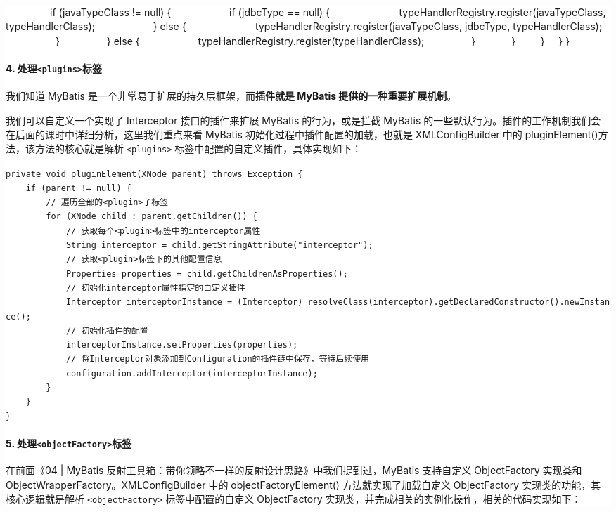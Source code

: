 &nbsp; &nbsp; &nbsp; &nbsp; &nbsp; &nbsp; &nbsp; &nbsp; <span class="hljs-keyword">if</span> (javaTypeClass != <span class="hljs-keyword">null</span>) {
&nbsp; &nbsp; &nbsp; &nbsp; &nbsp; &nbsp; &nbsp; &nbsp; &nbsp; &nbsp; <span class="hljs-keyword">if</span> (jdbcType == <span class="hljs-keyword">null</span>) {
&nbsp; &nbsp; &nbsp; &nbsp; &nbsp; &nbsp; &nbsp; &nbsp; &nbsp; &nbsp; &nbsp; &nbsp; typeHandlerRegistry.register(javaTypeClass, typeHandlerClass);
&nbsp; &nbsp; &nbsp; &nbsp; &nbsp; &nbsp; &nbsp; &nbsp; &nbsp; &nbsp; } <span class="hljs-keyword">else</span> {
&nbsp; &nbsp; &nbsp; &nbsp; &nbsp; &nbsp; &nbsp; &nbsp; &nbsp; &nbsp; &nbsp; &nbsp; typeHandlerRegistry.register(javaTypeClass, jdbcType, typeHandlerClass);
&nbsp; &nbsp; &nbsp; &nbsp; &nbsp; &nbsp; &nbsp; &nbsp; &nbsp; &nbsp; }
&nbsp; &nbsp; &nbsp; &nbsp; &nbsp; &nbsp; &nbsp; &nbsp; } <span class="hljs-keyword">else</span> {
&nbsp; &nbsp; &nbsp; &nbsp; &nbsp; &nbsp; &nbsp; &nbsp; &nbsp; &nbsp; typeHandlerRegistry.register(typeHandlerClass);
&nbsp; &nbsp; &nbsp; &nbsp; &nbsp; &nbsp; &nbsp; &nbsp; }
&nbsp; &nbsp; &nbsp; &nbsp; &nbsp; &nbsp; }
&nbsp; &nbsp; &nbsp; &nbsp; }
&nbsp; &nbsp; }
}
</code></pre>
<h4 data-nodeid="10376">4. 处理<code data-backticks="1" data-nodeid="10595">&lt;plugins&gt;</code>标签</h4>
<p data-nodeid="10377">我们知道 MyBatis 是一个非常易于扩展的持久层框架，而<strong data-nodeid="10602">插件就是 MyBatis 提供的一种重要扩展机制</strong>。</p>
<p data-nodeid="10378">我们可以自定义一个实现了 Interceptor 接口的插件来扩展 MyBatis 的行为，或是拦截 MyBatis 的一些默认行为。插件的工作机制我们会在后面的课时中详细分析，这里我们重点来看 MyBatis 初始化过程中插件配置的加载，也就是 XMLConfigBuilder 中的 pluginElement()方法，该方法的核心就是解析 <code data-backticks="1" data-nodeid="10604">&lt;plugins&gt;</code> 标签中配置的自定义插件，具体实现如下：</p>
<pre class="lang-java" data-nodeid="10379"><code data-language="java"><span class="hljs-function"><span class="hljs-keyword">private</span> <span class="hljs-keyword">void</span> <span class="hljs-title">pluginElement</span><span class="hljs-params">(XNode parent)</span> <span class="hljs-keyword">throws</span> Exception </span>{
&nbsp; &nbsp; <span class="hljs-keyword">if</span> (parent != <span class="hljs-keyword">null</span>) {
&nbsp; &nbsp; &nbsp; &nbsp; <span class="hljs-comment">// 遍历全部的&lt;plugin&gt;子标签</span>
&nbsp; &nbsp; &nbsp; &nbsp; <span class="hljs-keyword">for</span> (XNode child : parent.getChildren()) {
&nbsp; &nbsp; &nbsp; &nbsp; &nbsp; &nbsp; <span class="hljs-comment">// 获取每个&lt;plugin&gt;标签中的interceptor属性</span>
&nbsp; &nbsp; &nbsp; &nbsp; &nbsp; &nbsp; String interceptor = child.getStringAttribute(<span class="hljs-string">"interceptor"</span>);
&nbsp; &nbsp; &nbsp; &nbsp; &nbsp; &nbsp; <span class="hljs-comment">// 获取&lt;plugin&gt;标签下的其他配置信息</span>
&nbsp; &nbsp; &nbsp; &nbsp; &nbsp; &nbsp; Properties properties = child.getChildrenAsProperties();
&nbsp; &nbsp; &nbsp; &nbsp; &nbsp; &nbsp; <span class="hljs-comment">// 初始化interceptor属性指定的自定义插件</span>
&nbsp; &nbsp; &nbsp; &nbsp; &nbsp; &nbsp; Interceptor interceptorInstance = (Interceptor) resolveClass(interceptor).getDeclaredConstructor().newInstance();
&nbsp; &nbsp; &nbsp; &nbsp; &nbsp; &nbsp; <span class="hljs-comment">// 初始化插件的配置</span>
&nbsp; &nbsp; &nbsp; &nbsp; &nbsp; &nbsp; interceptorInstance.setProperties(properties);
&nbsp; &nbsp; &nbsp; &nbsp; &nbsp; &nbsp; <span class="hljs-comment">// 将Interceptor对象添加到Configuration的插件链中保存，等待后续使用</span>
&nbsp; &nbsp; &nbsp; &nbsp; &nbsp; &nbsp; configuration.addInterceptor(interceptorInstance);
&nbsp; &nbsp; &nbsp; &nbsp; }
&nbsp; &nbsp; }
}
</code></pre>
<h4 data-nodeid="10380">5. 处理<code data-backticks="1" data-nodeid="10609">&lt;objectFactory&gt;</code>标签</h4>
<p data-nodeid="10381">在前面<a href="https://kaiwu.lagou.com/course/courseInfo.htm?courseId=612&amp;sid=20-h5Url-0&amp;buyFrom=2&amp;pageId=1pz4#/detail/pc?id=6375" data-nodeid="10616">《04 | MyBatis 反射工具箱：带你领略不一样的反射设计思路》</a>中我们提到过，MyBatis 支持自定义 ObjectFactory 实现类和 ObjectWrapperFactory。XMLConfigBuilder 中的 objectFactoryElement() 方法就实现了加载自定义 ObjectFactory 实现类的功能，其核心逻辑就是解析 <code data-backticks="1" data-nodeid="10618">&lt;objectFactory&gt;</code> 标签中配置的自定义 ObjectFactory 实现类，并完成相关的实例化操作，相关的代码实现如下：</p>